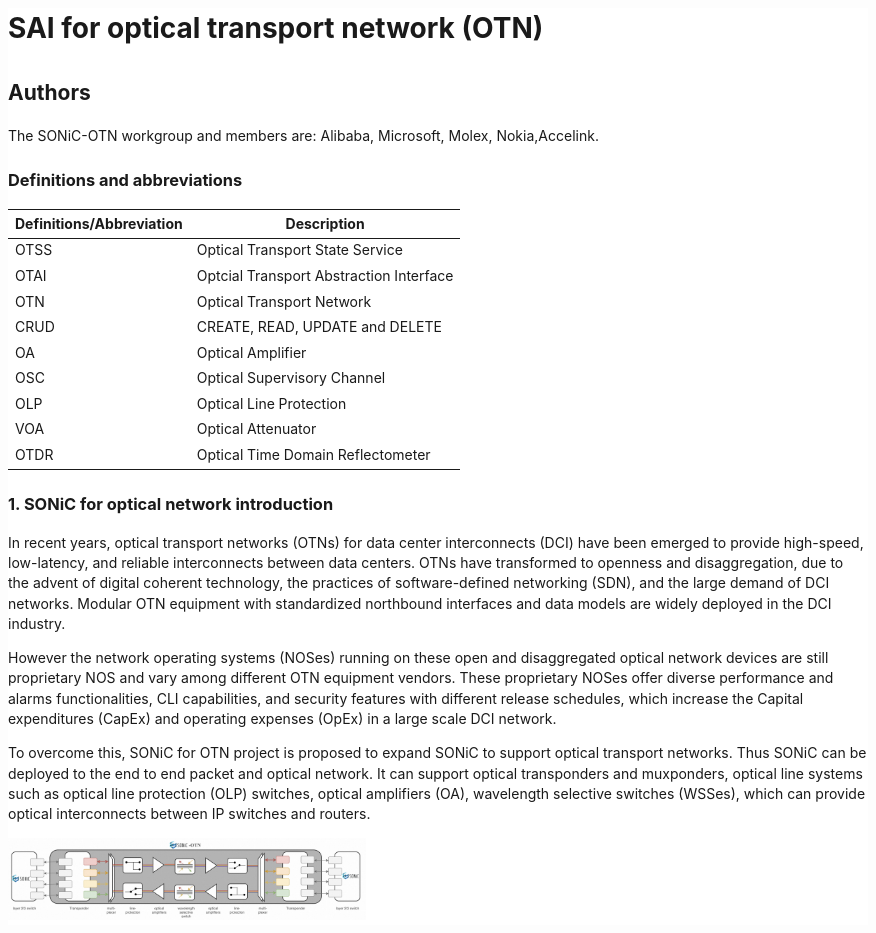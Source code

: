# SAI for optical transport network (OTN)

## Authors
The SONiC-OTN workgroup and members are: Alibaba, Microsoft, Molex, Nokia,Accelink.


### Definitions and abbreviations 

Definitions/Abbreviation|Description
------------------------|-----------
OTSS| Optical Transport State Service
OTAI| Optcial Transport Abstraction Interface
OTN| Optical Transport Network
CRUD| CREATE, READ, UPDATE and DELETE
OA| Optical Amplifier
OSC| Optical Supervisory Channel
OLP| Optical Line Protection
VOA|Optical Attenuator
OTDR| Optical Time Domain Reflectometer

### 1. SONiC for optical network introduction
In recent years, optical transport networks (OTNs) for data center interconnects (DCI) have been emerged to provide high-speed, low-latency, and reliable interconnects between data centers. OTNs have transformed to openness and disaggregation, due to the advent of digital coherent technology, the practices of software-defined networking (SDN), and the large demand of DCI networks. Modular OTN equipment with standardized northbound interfaces and data models are widely deployed in the DCI industry.

However the network operating systems (NOSes) running on these open and disaggregated optical network devices are still proprietary NOS and vary among different OTN equipment vendors. These proprietary NOSes offer diverse performance and alarms functionalities, CLI capabilities, and security features with different release schedules, which increase the Capital expenditures (CapEx) and operating expenses (OpEx) in a large scale DCI network. 

To overcome this, SONiC for OTN project is proposed to expand SONiC to support optical transport networks. Thus SONiC can be deployed to the end to end packet and optical network. It can support optical transponders and muxponders, optical line systems such as optical line protection (OLP) switches, optical amplifiers (OA), wavelength selective switches (WSSes), which can provide optical interconnects between IP switches and routers.

<img src="../../images/otn/sonic-otn-transponder-open-line-system.png" alt="transponder and open line system with sonic-otn" style="zoom: 35%;" />
